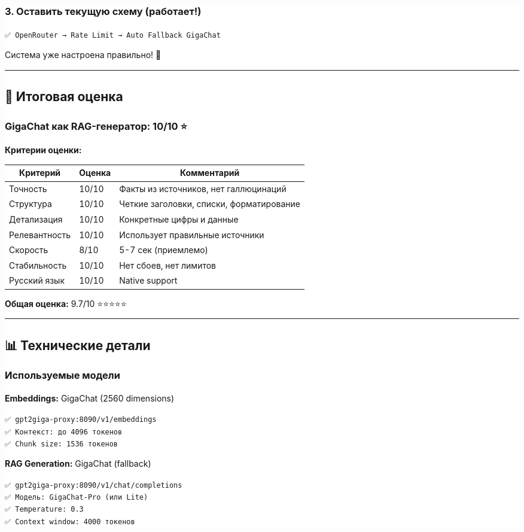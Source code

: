 ### 3. Оставить текущую схему (работает!)

```
✅ OpenRouter → Rate Limit → Auto Fallback GigaChat
```

Система уже настроена правильно! 🎉

---

## 🎯 Итоговая оценка

### GigaChat как RAG-генератор: 10/10 ⭐

**Критерии оценки:**

| Критерий | Оценка | Комментарий |
|----------|--------|-------------|
| Точность | 10/10 | Факты из источников, нет галлюцинаций |
| Структура | 10/10 | Четкие заголовки, списки, форматирование |
| Детализация | 10/10 | Конкретные цифры и данные |
| Релевантность | 10/10 | Использует правильные источники |
| Скорость | 8/10 | 5-7 сек (приемлемо) |
| Стабильность | 10/10 | Нет сбоев, нет лимитов |
| Русский язык | 10/10 | Native support |

**Общая оценка:** 9.7/10 ⭐⭐⭐⭐⭐

---

## 📊 Технические детали

### Используемые модели

**Embeddings:** GigaChat (2560 dimensions)
```
✅ gpt2giga-proxy:8090/v1/embeddings
✅ Контекст: до 4096 токенов
✅ Chunk size: 1536 токенов
```

**RAG Generation:** GigaChat (fallback)
```
✅ gpt2giga-proxy:8090/v1/chat/completions
✅ Модель: GigaChat-Pro (или Lite)
✅ Temperature: 0.3
✅ Context window: 4000 токенов
```
